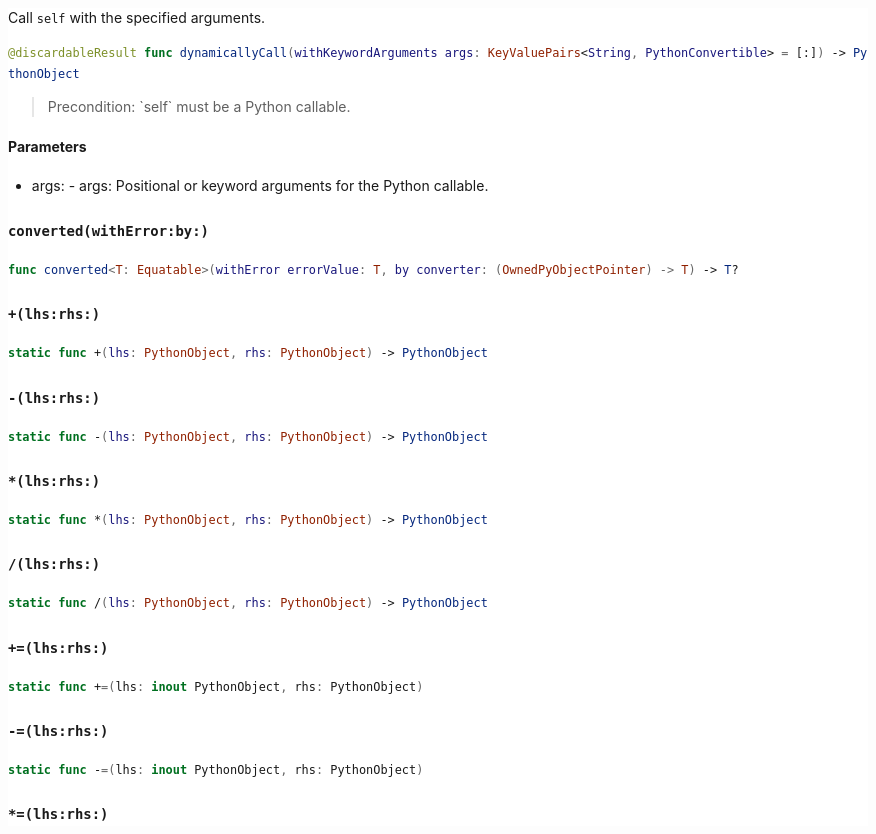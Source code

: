 Call `self` with the specified arguments.

``` swift
@discardableResult func dynamicallyCall(withKeywordArguments args: KeyValuePairs<String, PythonConvertible> = [:]) -> PythonObject
```

> Precondition: \`self\` must be a Python callable.

#### Parameters

  - args: - args: Positional or keyword arguments for the Python callable.

### `converted(withError:by:)`

``` swift
func converted<T: Equatable>(withError errorValue: T, by converter: (OwnedPyObjectPointer) -> T) -> T?
```

### `+(lhs:rhs:)`

``` swift
static func +(lhs: PythonObject, rhs: PythonObject) -> PythonObject
```

### `-(lhs:rhs:)`

``` swift
static func -(lhs: PythonObject, rhs: PythonObject) -> PythonObject
```

### `*(lhs:rhs:)`

``` swift
static func *(lhs: PythonObject, rhs: PythonObject) -> PythonObject
```

### `/(lhs:rhs:)`

``` swift
static func /(lhs: PythonObject, rhs: PythonObject) -> PythonObject
```

### `+=(lhs:rhs:)`

``` swift
static func +=(lhs: inout PythonObject, rhs: PythonObject)
```

### `-=(lhs:rhs:)`

``` swift
static func -=(lhs: inout PythonObject, rhs: PythonObject)
```

### `*=(lhs:rhs:)`
